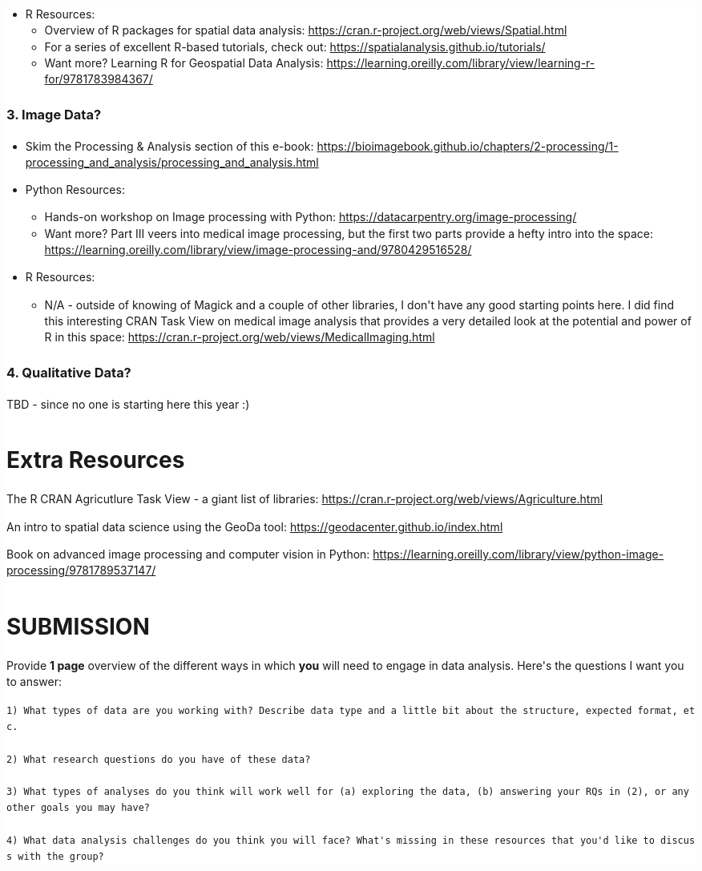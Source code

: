 - R Resources:
	- Overview of R packages for spatial data analysis: https://cran.r-project.org/web/views/Spatial.html
	- For a series of excellent R-based tutorials, check out: https://spatialanalysis.github.io/tutorials/
	- Want more? Learning R for Geospatial Data Analysis: https://learning.oreilly.com/library/view/learning-r-for/9781783984367/

### 3. **Image Data?**
- Skim the Processing & Analysis section of this e-book: https://bioimagebook.github.io/chapters/2-processing/1-processing_and_analysis/processing_and_analysis.html

- Python Resources:
	- Hands-on workshop on Image processing with Python: https://datacarpentry.org/image-processing/
	- Want more? Part III veers into medical image processing, but the first two parts provide a hefty intro into the space: https://learning.oreilly.com/library/view/image-processing-and/9780429516528/

- R Resources:
	- N/A - outside of knowing of Magick and a couple of other libraries, I don't have any good starting points here. I did find this interesting CRAN Task View on medical image analysis that provides a very detailed look at the potential and power of R in this space: https://cran.r-project.org/web/views/MedicalImaging.html

### 4. **Qualitative Data?**

TBD - since no one is starting here this year :)


# Extra Resources

The R CRAN Agricutlure Task View - a giant list of libraries: https://cran.r-project.org/web/views/Agriculture.html

An intro to spatial data science using the GeoDa tool: https://geodacenter.github.io/index.html

Book on advanced image processing and computer vision in Python: https://learning.oreilly.com/library/view/python-image-processing/9781789537147/



# SUBMISSION

Provide **1 page** overview of the different ways in which **you** will need to engage in data analysis. Here's the questions I want you to answer:

	1) What types of data are you working with? Describe data type and a little bit about the structure, expected format, etc.

	2) What research questions do you have of these data?

	3) What types of analyses do you think will work well for (a) exploring the data, (b) answering your RQs in (2), or any other goals you may have?

	4) What data analysis challenges do you think you will face? What's missing in these resources that you'd like to discuss with the group?
